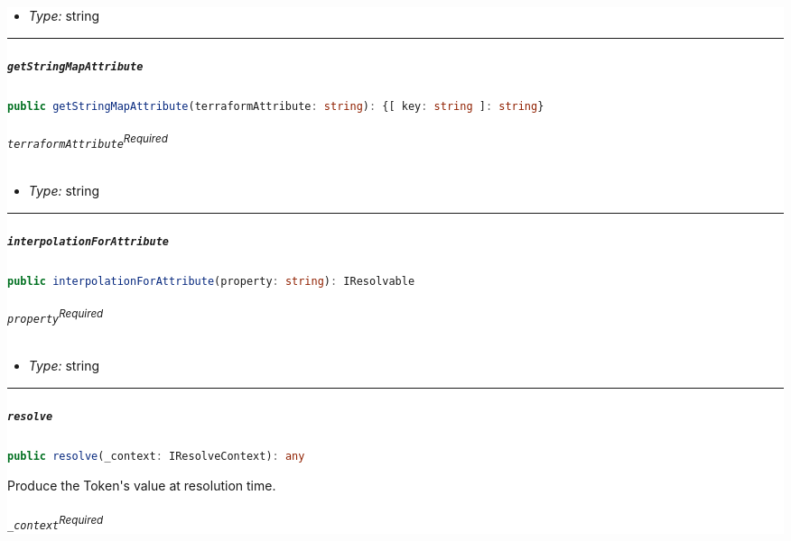 - *Type:* string

---

##### `getStringMapAttribute` <a name="getStringMapAttribute" id="rhizo-co-terraform-provider-oci.dataOciDataSafeTargetDatabasePeerTargetDatabase.DataOciDataSafeTargetDatabasePeerTargetDatabaseDatabaseDetailsOutputReference.getStringMapAttribute"></a>

```typescript
public getStringMapAttribute(terraformAttribute: string): {[ key: string ]: string}
```

###### `terraformAttribute`<sup>Required</sup> <a name="terraformAttribute" id="rhizo-co-terraform-provider-oci.dataOciDataSafeTargetDatabasePeerTargetDatabase.DataOciDataSafeTargetDatabasePeerTargetDatabaseDatabaseDetailsOutputReference.getStringMapAttribute.parameter.terraformAttribute"></a>

- *Type:* string

---

##### `interpolationForAttribute` <a name="interpolationForAttribute" id="rhizo-co-terraform-provider-oci.dataOciDataSafeTargetDatabasePeerTargetDatabase.DataOciDataSafeTargetDatabasePeerTargetDatabaseDatabaseDetailsOutputReference.interpolationForAttribute"></a>

```typescript
public interpolationForAttribute(property: string): IResolvable
```

###### `property`<sup>Required</sup> <a name="property" id="rhizo-co-terraform-provider-oci.dataOciDataSafeTargetDatabasePeerTargetDatabase.DataOciDataSafeTargetDatabasePeerTargetDatabaseDatabaseDetailsOutputReference.interpolationForAttribute.parameter.property"></a>

- *Type:* string

---

##### `resolve` <a name="resolve" id="rhizo-co-terraform-provider-oci.dataOciDataSafeTargetDatabasePeerTargetDatabase.DataOciDataSafeTargetDatabasePeerTargetDatabaseDatabaseDetailsOutputReference.resolve"></a>

```typescript
public resolve(_context: IResolveContext): any
```

Produce the Token's value at resolution time.

###### `_context`<sup>Required</sup> <a name="_context" id="rhizo-co-terraform-provider-oci.dataOciDataSafeTargetDatabasePeerTargetDatabase.DataOciDataSafeTargetDatabasePeerTargetDatabaseDatabaseDetailsOutputReference.resolve.parameter._context"></a>
